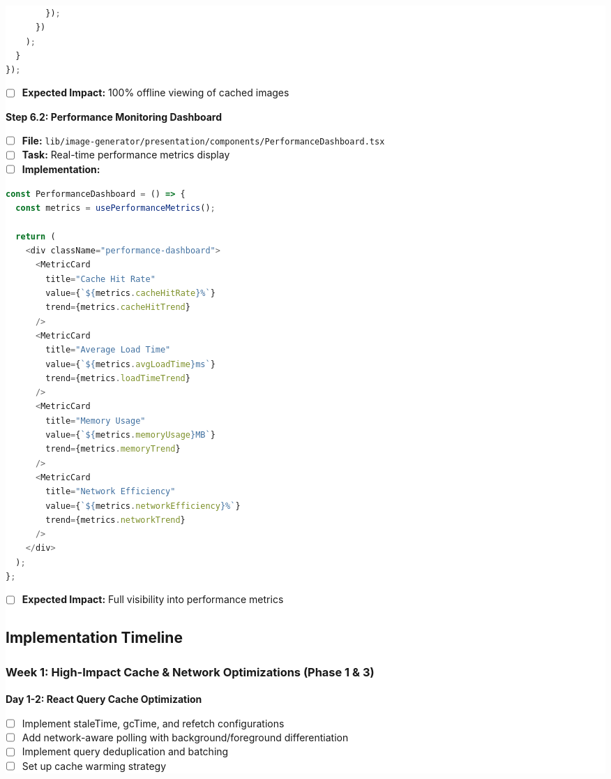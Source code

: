 ```javascript
        });
      })
    );
  }
});
```
- [ ] **Expected Impact:** 100% offline viewing of cached images

**Step 6.2: Performance Monitoring Dashboard**
- [ ] **File:** `lib/image-generator/presentation/components/PerformanceDashboard.tsx`
- [ ] **Task:** Real-time performance metrics display
- [ ] **Implementation:**
```typescript
const PerformanceDashboard = () => {
  const metrics = usePerformanceMetrics();
  
  return (
    <div className="performance-dashboard">
      <MetricCard 
        title="Cache Hit Rate"
        value={`${metrics.cacheHitRate}%`}
        trend={metrics.cacheHitTrend}
      />
      <MetricCard 
        title="Average Load Time"
        value={`${metrics.avgLoadTime}ms`}
        trend={metrics.loadTimeTrend}
      />
      <MetricCard 
        title="Memory Usage"
        value={`${metrics.memoryUsage}MB`}
        trend={metrics.memoryTrend}
      />
      <MetricCard 
        title="Network Efficiency"
        value={`${metrics.networkEfficiency}%`}
        trend={metrics.networkTrend}
      />
    </div>
  );
};
```
- [ ] **Expected Impact:** Full visibility into performance metrics

## Implementation Timeline

### Week 1: High-Impact Cache & Network Optimizations (Phase 1 & 3)
**Day 1-2: React Query Cache Optimization**
- [ ] Implement staleTime, gcTime, and refetch configurations
- [ ] Add network-aware polling with background/foreground differentiation
- [ ] Implement query deduplication and batching
- [ ] Set up cache warming strategy

